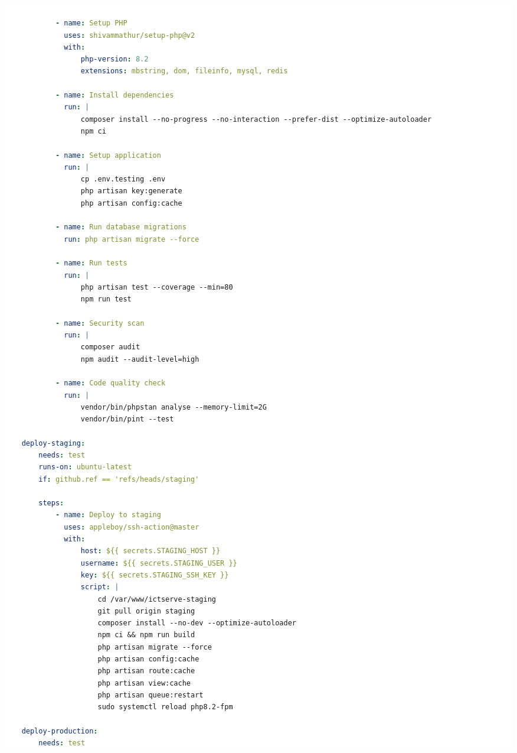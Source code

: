 ```yaml

            - name: Setup PHP
              uses: shivammathur/setup-php@v2
              with:
                  php-version: 8.2
                  extensions: mbstring, dom, fileinfo, mysql, redis

            - name: Install dependencies
              run: |
                  composer install --no-progress --no-interaction --prefer-dist --optimize-autoloader
                  npm ci

            - name: Setup application
              run: |
                  cp .env.testing .env
                  php artisan key:generate
                  php artisan config:cache

            - name: Run database migrations
              run: php artisan migrate --force

            - name: Run tests
              run: |
                  php artisan test --coverage --min=80
                  npm run test

            - name: Security scan
              run: |
                  composer audit
                  npm audit --audit-level=high

            - name: Code quality check
              run: |
                  vendor/bin/phpstan analyse --memory-limit=2G
                  vendor/bin/pint --test

    deploy-staging:
        needs: test
        runs-on: ubuntu-latest
        if: github.ref == 'refs/heads/staging'

        steps:
            - name: Deploy to staging
              uses: appleboy/ssh-action@master
              with:
                  host: ${{ secrets.STAGING_HOST }}
                  username: ${{ secrets.STAGING_USER }}
                  key: ${{ secrets.STAGING_SSH_KEY }}
                  script: |
                      cd /var/www/ictserve-staging
                      git pull origin staging
                      composer install --no-dev --optimize-autoloader
                      npm ci && npm run build
                      php artisan migrate --force
                      php artisan config:cache
                      php artisan route:cache
                      php artisan view:cache
                      php artisan queue:restart
                      sudo systemctl reload php8.2-fpm

    deploy-production:
        needs: test
```